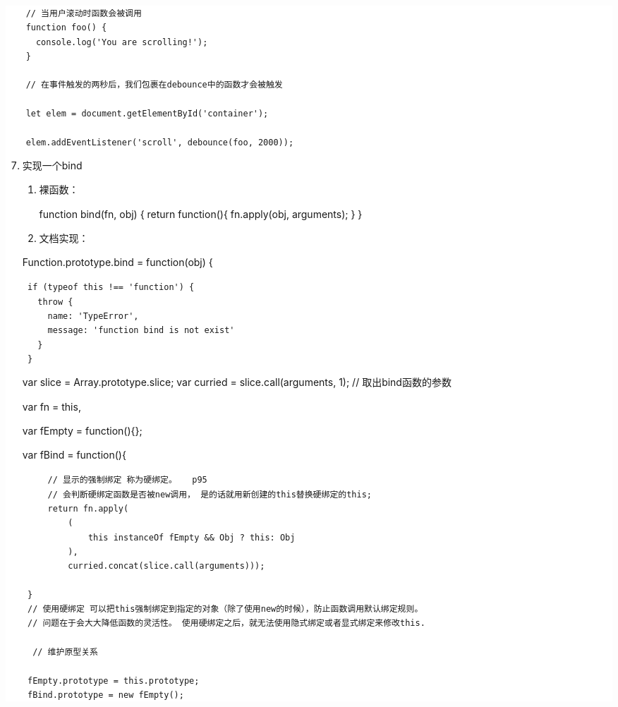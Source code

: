 		// 当用户滚动时函数会被调用
		function foo() {
		  console.log('You are scrolling!');
		}
		 
		// 在事件触发的两秒后，我们包裹在debounce中的函数才会被触发

		let elem = document.getElementById('container');

		elem.addEventListener('scroll', debounce(foo, 2000));


7. 实现一个bind


	1. 裸函数：

		function bind(fn, obj) {
			return function(){
				fn.apply(obj, arguments);
			}
		}

	
	2. 文档实现：

	 Function.prototype.bind = function(obj) { 

	    if (typeof this !== 'function') {
	      throw {
	      	name: 'TypeError',
	      	message: 'function bind is not exist'
	      }
	    }


	
	var slice = Array.prototype.slice;
	var curried = slice.call(arguments, 1); // 取出bind函数的参数

	 var fn = this,

	 var  fEmpty = function(){};
		
	 var  fBind = function(){

			// 显示的强制绑定 称为硬绑定。 	p95 
			// 会判断硬绑定函数是否被new调用， 是的话就用新创建的this替换硬绑定的this;
			return fn.apply( 
				(
					this instanceOf fEmpty && Obj ? this: Obj
				),
				curried.concat(slice.call(arguments)));

		}
		// 使用硬绑定 可以把this强制绑定到指定的对象（除了使用new的时候），防止函数调用默认绑定规则。 
		// 问题在于会大大降低函数的灵活性。 使用硬绑定之后，就无法使用隐式绑定或者显式绑定来修改this.
		
		 // 维护原型关系

		fEmpty.prototype = this.prototype;
		fBind.prototype = new fEmpty();
		